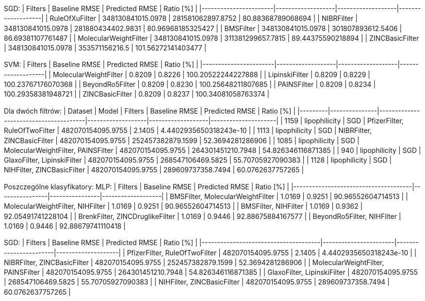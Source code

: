 SGD:
| Filters               | Baseline RMSE     | Predicted RMSE    | Ratio [%]         |
|-----------------------|-------------------|-------------------|-------------------|
| RuleOfXuFilter        | 348130841015.0978 | 281581062897.8752 | 80.88368789068694 |
| NIBRFilter            | 348130841015.0978 | 281880434402.9831 | 80.96968185325427 |
| BMSFilter             | 348130841015.0978 | 301807893612.5406 | 86.69381107761487 |
| MolecularWeightFilter | 348130841015.0978 | 311381299657.7815 | 89.44375590218894 |
| ZINCBasicFilter       | 348130841015.0978 | 353571156216.5    | 101.56272141403477 |

SVM:
| Filters               | Baseline RMSE     | Predicted RMSE    | Ratio [%]         |
|-----------------------|-------------------|-------------------|-------------------|
| MolecularWeightFilter | 0.8209            | 0.8226            | 100.20522244227888 |
| LipinskiFilter        | 0.8209            | 0.8229            | 100.23767176070368 |
| BeyondRo5Filter       | 0.8209            | 0.8230            | 100.25648211807685 |
| PAINSFilter           | 0.8209            | 0.8234            | 100.29358381948721 |
| ZINCBasicFilter       | 0.8209            | 0.8237            | 100.34081058763374 |

Dla dwóch filtrów:
| Dataset | Model         | Filters                               | Baseline RMSE     | Predicted RMSE    | Ratio [%]           |
|---------|---------------|---------------------------------------|-------------------|-------------------|---------------------|
| 1159    | lipophilicity | SGD                                   | PfizerFilter, RuleOfTwoFilter | 482070154095.9755 | 2.1405            | 4.4402935650318243e-10 |
| 1113    | lipophilicity | SGD                                   | NIBRFilter, ZINCBasicFilter  | 482070154095.9755 | 252457382879.1599 | 52.3694281286906 |
| 1085    | lipophilicity | SGD                                   | MolecularWeightFilter, PAINSFilter | 482070154095.9755 | 264301451210.7948 | 54.826346116871385 |
| 940     | lipophilicity | SGD                                   | GlaxoFilter, LipinskiFilter | 482070154095.9755 | 268547106469.5825 | 55.70705927090383 |
| 1128    | lipophilicity | SGD                                   | NIHFilter, ZINCBasicFilter | 482070154095.9755 | 289609737358.7494 | 60.0762637757265 |

Poszczególne klasyfikatory:
MLP:
| Filters                              | Baseline RMSE | Predicted RMSE | Ratio [%]         |
|--------------------------------------|----------------|----------------|-------------------|
| BMSFilter, MolecularWeightFilter     | 1.0169         | 0.9251         | 90.96552604714513 |
| MolecularWeightFilter, NIHFilter     | 1.0169         | 0.9251         | 90.96552604714513 |
| BMSFilter, NIHFilter                 | 1.0169         | 0.9362         | 92.05491741228104 |
| BrenkFilter, ZINCDruglikeFilter      | 1.0169         | 0.9446         | 92.88675884167577 |
| BeyondRo5Filter, NIHFilter           | 1.0169         | 0.9446         | 92.88679741110418 |

SGD:
| Filters                              | Baseline RMSE         | Predicted RMSE        | Ratio [%]          |
|--------------------------------------|-----------------------|-----------------------|--------------------|
| PfizerFilter, RuleOfTwoFilter        | 482070154095.9755     | 2.1405                | 4.4402935650318243e-10 |
| NIBRFilter, ZINCBasicFilter          | 482070154095.9755     | 252457382879.1599     | 52.3694281286906   |
| MolecularWeightFilter, PAINSFilter   | 482070154095.9755     | 264301451210.7948     | 54.826346116871385 |
| GlaxoFilter, LipinskiFilter          | 482070154095.9755     | 268547106469.5825     | 55.70705927090383  |
| NIHFilter, ZINCBasicFilter           | 482070154095.9755     | 289609737358.7494     | 60.0762637757265   |
